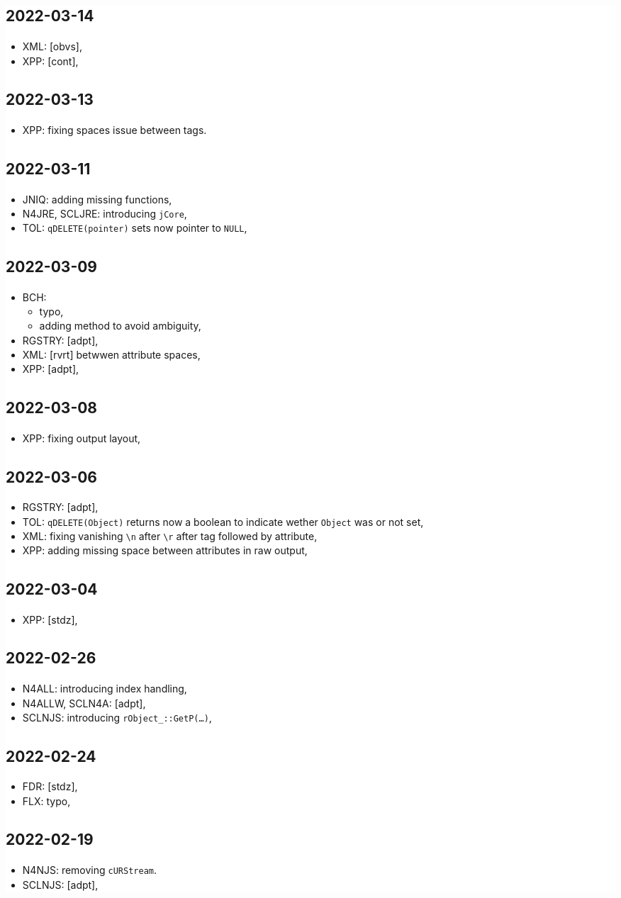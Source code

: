 ## 2022-03-14
- XML: [obvs],
- XPP: [cont],

## 2022-03-13
- XPP: fixing spaces issue between tags.

## 2022-03-11
- JNIQ: adding missing functions,
- N4JRE, SCLJRE: introducing `jCore`,
- TOL: `qDELETE(pointer)` sets now pointer to `NULL`,

## 2022-03-09
- BCH:
  - typo,
  - adding method to avoid ambiguity,
- RGSTRY: [adpt],
- XML: [rvrt] betwwen attribute spaces,
- XPP: [adpt],

## 2022-03-08
- XPP: fixing output layout,

## 2022-03-06
- RGSTRY: [adpt],
- TOL: `qDELETE(Object)` returns now a boolean to indicate wether `Object` was or not set,
- XML: fixing vanishing `\n` after `\r` after tag followed by attribute,
- XPP: adding missing space between attributes in raw output,

## 2022-03-04
- XPP: [stdz],

## 2022-02-26
- N4ALL: introducing index handling,
- N4ALLW, SCLN4A: [adpt],
- SCLNJS: introducing `rObject_::GetP(…)`,

## 2022-02-24
- FDR: [stdz],
- FLX: typo,

## 2022-02-19
- N4NJS: removing `cURStream`.
- SCLNJS: [adpt],
